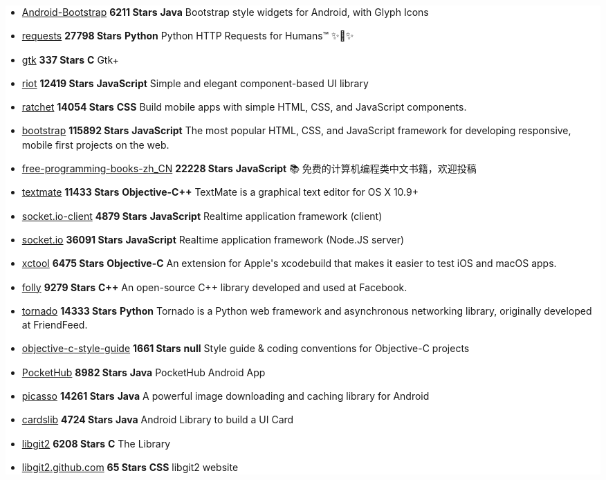 - [Android-Bootstrap](https://github.com/Bearded-Hen/Android-Bootstrap) **6211 Stars** **Java** 
Bootstrap style widgets for Android, with Glyph Icons

- [requests](https://github.com/requests/requests) **27798 Stars** **Python** 
Python HTTP Requests for Humans™ ✨🍰✨

- [gtk](https://github.com/GNOME/gtk) **337 Stars** **C** 
Gtk+

- [riot](https://github.com/riot/riot) **12419 Stars** **JavaScript** 
Simple and elegant component-based UI library

- [ratchet](https://github.com/twbs/ratchet) **14054 Stars** **CSS** 
Build mobile apps with simple HTML, CSS, and JavaScript components. 

- [bootstrap](https://github.com/twbs/bootstrap) **115892 Stars** **JavaScript** 
The most popular HTML, CSS, and JavaScript framework for developing responsive, mobile first projects on the web.

- [free-programming-books-zh_CN](https://github.com/justjavac/free-programming-books-zh_CN) **22228 Stars** **JavaScript** 
:books: 免费的计算机编程类中文书籍，欢迎投稿

- [textmate](https://github.com/textmate/textmate) **11433 Stars** **Objective-C++** 
TextMate is a graphical text editor for OS X 10.9+

- [socket.io-client](https://github.com/socketio/socket.io-client) **4879 Stars** **JavaScript** 
Realtime application framework (client)

- [socket.io](https://github.com/socketio/socket.io) **36091 Stars** **JavaScript** 
Realtime application framework (Node.JS server)

- [xctool](https://github.com/facebook/xctool) **6475 Stars** **Objective-C** 
An extension for Apple's xcodebuild that makes it easier to test iOS and macOS apps.

- [folly](https://github.com/facebook/folly) **9279 Stars** **C++** 
An open-source C++ library developed and used at Facebook.

- [tornado](https://github.com/tornadoweb/tornado) **14333 Stars** **Python** 
Tornado is a Python web framework and asynchronous networking library, originally developed at FriendFeed.

- [objective-c-style-guide](https://github.com/github/objective-c-style-guide) **1661 Stars** **null** 
Style guide & coding conventions for Objective-C projects

- [PocketHub](https://github.com/pockethub/PocketHub) **8982 Stars** **Java** 
PocketHub Android App

- [picasso](https://github.com/square/picasso) **14261 Stars** **Java** 
A powerful image downloading and caching library for Android

- [cardslib](https://github.com/gabrielemariotti/cardslib) **4724 Stars** **Java** 
Android Library to build a UI Card

- [libgit2](https://github.com/libgit2/libgit2) **6208 Stars** **C** 
The Library

- [libgit2.github.com](https://github.com/libgit2/libgit2.github.com) **65 Stars** **CSS** 
libgit2 website
